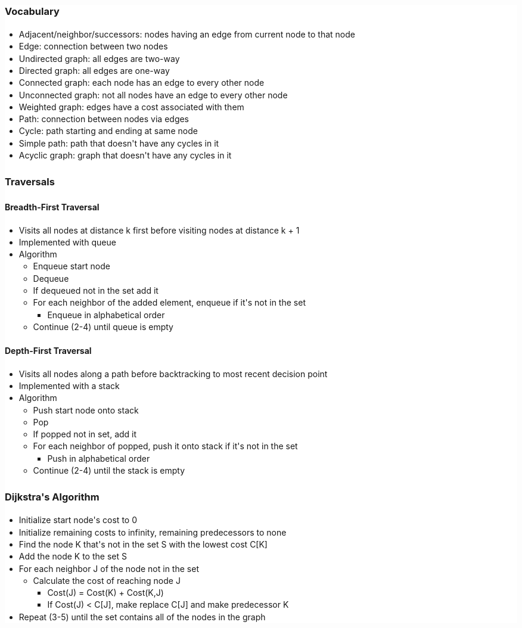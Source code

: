 ### Vocabulary

- Adjacent/neighbor/successors: nodes having an edge from current node to that node
- Edge: connection between two nodes
- Undirected graph: all edges are two-way
- Directed graph: all edges are one-way
- Connected graph: each node has an edge to every other node
- Unconnected graph: not all nodes have an edge to every other node
- Weighted graph: edges have a cost associated with them
- Path: connection between nodes via edges
- Cycle: path starting and ending at same node
- Simple path: path that doesn't have any cycles in it
- Acyclic graph: graph that doesn't have any cycles in it

### Traversals

#### Breadth-First Traversal

- Visits all nodes at distance k first before visiting nodes at distance k + 1
- Implemented with queue
- Algorithm
  - Enqueue start node
  - Dequeue
  - If dequeued not in the set add it
  - For each neighbor of the added element, enqueue if it's not in the set
    - Enqueue in alphabetical order
  - Continue (2-4) until queue is empty

#### Depth-First Traversal

- Visits all nodes along a path before backtracking to most recent decision point
- Implemented with a stack
- Algorithm
  - Push start node onto stack
  - Pop
  - If popped not in set, add it
  - For each neighbor of popped, push it onto stack if it's not in the set
    - Push in alphabetical order
  - Continue (2-4) until the stack is empty

### Dijkstra's Algorithm

- Initialize start node's cost to 0
- Initialize remaining costs to infinity, remaining predecessors to none
- Find the node K that's not in the set S with the lowest cost C[K]
- Add the node K to the set S
- For each neighbor J of the node not in the set
  - Calculate the cost of reaching node J
    - Cost(J) = Cost(K) + Cost(K,J)
    - If Cost(J) < C[J], make replace C[J] and make predecessor K
- Repeat (3-5) until the set contains all of the nodes in the graph
